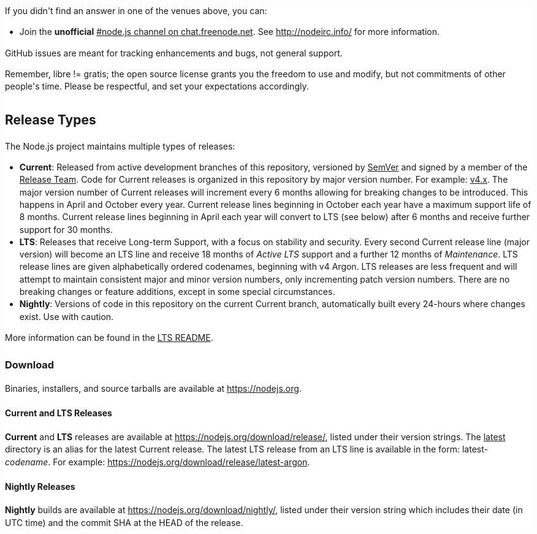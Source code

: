 If you didn't find an answer in one of the venues above, you can:

* Join the **unofficial** [#node.js channel on chat.freenode.net][]. See
<http://nodeirc.info/> for more information.

GitHub issues are meant for tracking enhancements and bugs, not general support.

Remember, libre != gratis; the open source license grants you the freedom to use
and modify, but not commitments of other people's time. Please be respectful,
and set your expectations accordingly.

## Release Types

The Node.js project maintains multiple types of releases:

* **Current**: Released from active development branches of this repository,
  versioned by [SemVer](https://semver.org) and signed by a member of the
  [Release Team](#release-team).
  Code for Current releases is organized in this repository by major version
  number. For example: [v4.x](https://github.com/nodejs/node/tree/v4.x).
  The major version number of Current releases will increment every 6 months
  allowing for breaking changes to be introduced. This happens in April and
  October every year. Current release lines beginning in October each year have
  a maximum support life of 8 months. Current release lines beginning in April
  each year will convert to LTS (see below) after 6 months and receive further
  support for 30 months.
* **LTS**: Releases that receive Long-term Support, with a focus on stability
  and security. Every second Current release line (major version) will become an
  LTS line and receive 18 months of _Active LTS_ support and a further 12
  months of _Maintenance_. LTS release lines are given alphabetically
  ordered codenames, beginning with v4 Argon. LTS releases are less frequent
  and will attempt to maintain consistent major and minor version numbers,
  only incrementing patch version numbers. There are no breaking changes or
  feature additions, except in some special circumstances.
* **Nightly**: Versions of code in this repository on the current Current
  branch, automatically built every 24-hours where changes exist. Use with
  caution.

More information can be found in the [LTS README](https://github.com/nodejs/LTS/).

### Download

Binaries, installers, and source tarballs are available at
<https://nodejs.org>.

#### Current and LTS Releases
**Current** and **LTS** releases are available at
<https://nodejs.org/download/release/>, listed under their version strings.
The [latest](https://nodejs.org/download/release/latest/) directory is an
alias for the latest Current release. The latest LTS release from an LTS
line is available in the form: latest-_codename_. For example:
<https://nodejs.org/download/release/latest-argon>.

#### Nightly Releases
**Nightly** builds are available at
<https://nodejs.org/download/nightly/>, listed under their version
string which includes their date (in UTC time) and the commit SHA at
the HEAD of the release.


[Code of Conduct]: https://github.com/nodejs/admin/blob/master/CODE_OF_CONDUCT.md
[Contributing to the project]: CONTRIBUTING.md
[Node.js Help]: https://github.com/nodejs/help
[Node.js Website]: https://nodejs.org/en/
[Questions tagged 'node.js' on StackOverflow]: https://stackoverflow.com/questions/tagged/node.js
[Working Groups]: https://github.com/nodejs/TSC/blob/master/WORKING_GROUPS.md
[Strategic Initiatives]: https://github.com/nodejs/TSC/blob/master/Strategic-Initiatives.md
[#node.js channel on chat.freenode.net]: https://webchat.freenode.net?channels=node.js&uio=d4
